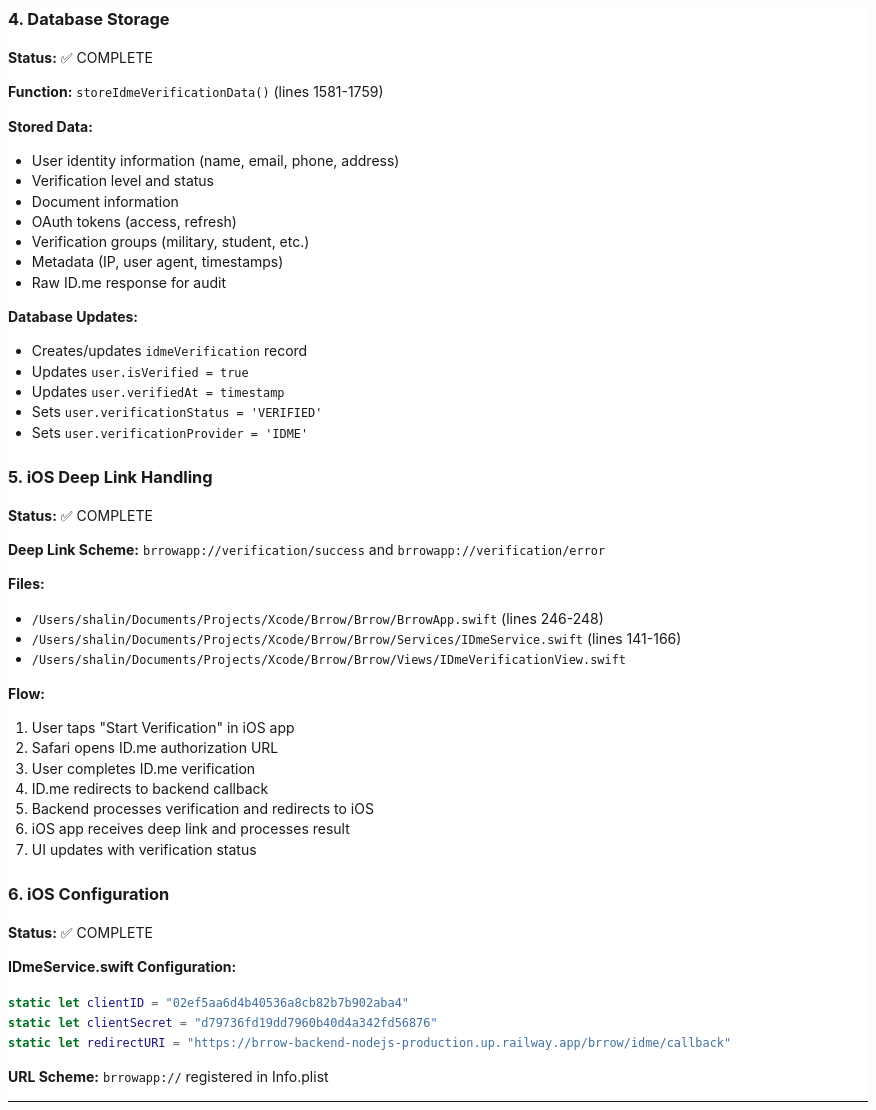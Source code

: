 ### 4. Database Storage
**Status:** ✅ COMPLETE

**Function:** `storeIdmeVerificationData()` (lines 1581-1759)

**Stored Data:**
- User identity information (name, email, phone, address)
- Verification level and status
- Document information
- OAuth tokens (access, refresh)
- Verification groups (military, student, etc.)
- Metadata (IP, user agent, timestamps)
- Raw ID.me response for audit

**Database Updates:**
- Creates/updates `idmeVerification` record
- Updates `user.isVerified = true`
- Updates `user.verifiedAt = timestamp`
- Sets `user.verificationStatus = 'VERIFIED'`
- Sets `user.verificationProvider = 'IDME'`

### 5. iOS Deep Link Handling
**Status:** ✅ COMPLETE

**Deep Link Scheme:** `brrowapp://verification/success` and `brrowapp://verification/error`

**Files:**
- `/Users/shalin/Documents/Projects/Xcode/Brrow/Brrow/BrrowApp.swift` (lines 246-248)
- `/Users/shalin/Documents/Projects/Xcode/Brrow/Brrow/Services/IDmeService.swift` (lines 141-166)
- `/Users/shalin/Documents/Projects/Xcode/Brrow/Brrow/Views/IDmeVerificationView.swift`

**Flow:**
1. User taps "Start Verification" in iOS app
2. Safari opens ID.me authorization URL
3. User completes ID.me verification
4. ID.me redirects to backend callback
5. Backend processes verification and redirects to iOS
6. iOS app receives deep link and processes result
7. UI updates with verification status

### 6. iOS Configuration
**Status:** ✅ COMPLETE

**IDmeService.swift Configuration:**
```swift
static let clientID = "02ef5aa6d4b40536a8cb82b7b902aba4"
static let clientSecret = "d79736fd19dd7960b40d4a342fd56876"
static let redirectURI = "https://brrow-backend-nodejs-production.up.railway.app/brrow/idme/callback"
```

**URL Scheme:** `brrowapp://` registered in Info.plist

---
